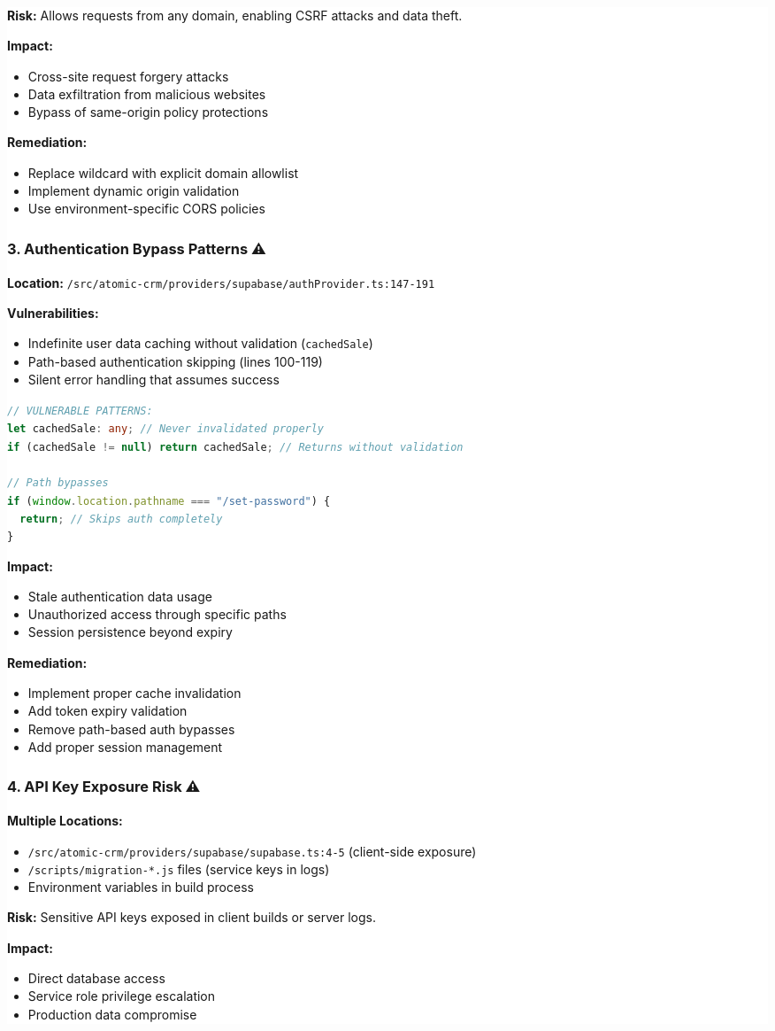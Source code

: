 **Risk:** Allows requests from any domain, enabling CSRF attacks and data theft.

**Impact:**
- Cross-site request forgery attacks
- Data exfiltration from malicious websites
- Bypass of same-origin policy protections

**Remediation:**
- Replace wildcard with explicit domain allowlist
- Implement dynamic origin validation
- Use environment-specific CORS policies

### 3. Authentication Bypass Patterns ⚠️

**Location:** `/src/atomic-crm/providers/supabase/authProvider.ts:147-191`

**Vulnerabilities:**
- Indefinite user data caching without validation (`cachedSale`)
- Path-based authentication skipping (lines 100-119)
- Silent error handling that assumes success

```typescript
// VULNERABLE PATTERNS:
let cachedSale: any; // Never invalidated properly
if (cachedSale != null) return cachedSale; // Returns without validation

// Path bypasses
if (window.location.pathname === "/set-password") {
  return; // Skips auth completely
}
```

**Impact:**
- Stale authentication data usage
- Unauthorized access through specific paths
- Session persistence beyond expiry

**Remediation:**
- Implement proper cache invalidation
- Add token expiry validation
- Remove path-based auth bypasses
- Add proper session management

### 4. API Key Exposure Risk ⚠️

**Multiple Locations:**
- `/src/atomic-crm/providers/supabase/supabase.ts:4-5` (client-side exposure)
- `/scripts/migration-*.js` files (service keys in logs)
- Environment variables in build process

**Risk:** Sensitive API keys exposed in client builds or server logs.

**Impact:**
- Direct database access
- Service role privilege escalation
- Production data compromise
